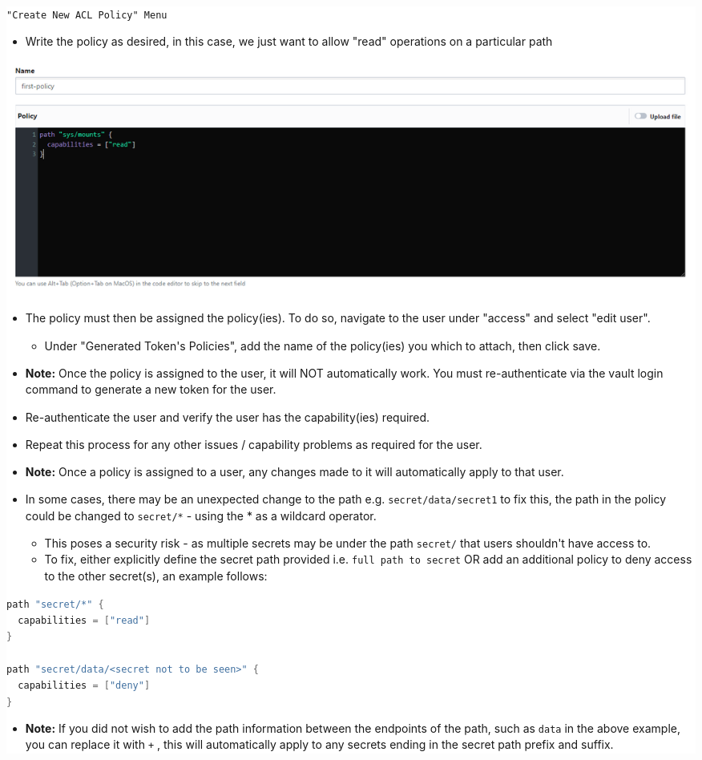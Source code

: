     "Create New ACL Policy" Menu

- Write the policy as desired, in this case, we just want to allow "read" operations on a particular path

![Untitled](./img/03_Authentication-and-Authorization///Untitled%201.png)

- The policy must then be assigned the policy(ies). To do so, navigate to the user under "access" and select "edit user".
  - Under "Generated Token's Policies", add the name of the policy(ies) you which to attach, then click save.

- **Note:** Once the policy is assigned to the user, it will NOT automatically work. You must re-authenticate via the vault login command to generate a new token for the user.

- Re-authenticate the user and verify the user has the capability(ies) required.
- Repeat this process for any other issues / capability problems as required for the user.

- **Note:** Once a policy is assigned to a user, any changes made to it will automatically apply to that user.

- In some cases, there may be an unexpected change to the path e.g. `secret/data/secret1`  to fix this, the path in the policy could be changed to `secret/*` - using the * as a wildcard operator.
  - This poses a security risk - as multiple secrets may be under the path `secret/` that users shouldn't have access to.
  - To fix, either explicitly define the secret path provided i.e. `full path to secret`  OR add an additional policy to deny access to the other secret(s), an example follows:

```go
path "secret/*" {
  capabilities = ["read"]
}

path "secret/data/<secret not to be seen>" {
  capabilities = ["deny"]
}
```

- **Note:** If you did not wish to add the path information between the endpoints of the path, such as `data` in the above example, you can replace it with `+` , this will automatically apply to any secrets ending in the secret path prefix and suffix.
